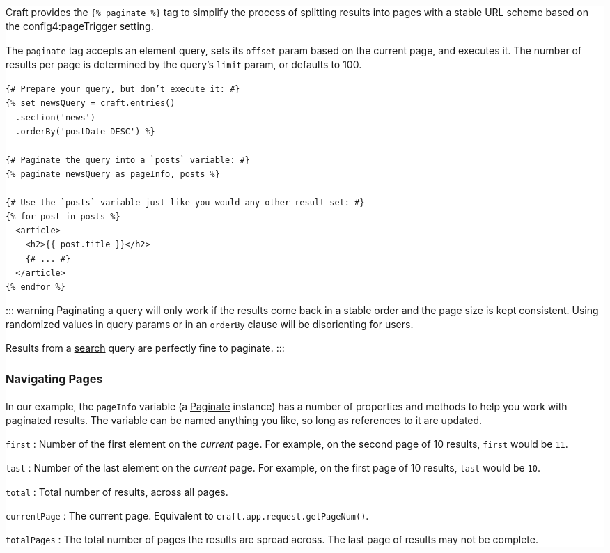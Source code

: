 Craft provides the [`{% paginate %}` tag](./dev/tags.md#paginate) to simplify the process of splitting results into pages with a stable URL scheme based on the <config4:pageTrigger> setting.

The `paginate` tag accepts an element query, sets its `offset` param based on the current page, and executes it. The number of results per page is determined by the query’s `limit` param, or defaults to 100.

```twig
{# Prepare your query, but don’t execute it: #}
{% set newsQuery = craft.entries()
  .section('news')
  .orderBy('postDate DESC') %}

{# Paginate the query into a `posts` variable: #}
{% paginate newsQuery as pageInfo, posts %}

{# Use the `posts` variable just like you would any other result set: #}
{% for post in posts %}
  <article>
    <h2>{{ post.title }}</h2>
    {# ... #}
  </article>
{% endfor %}
```

::: warning
Paginating a query will only work if the results come back in a stable order and the page size is kept consistent. Using randomized values in query params or in an `orderBy` clause will be disorienting for users.

Results from a [search](#search) query are perfectly fine to paginate.
:::

### Navigating Pages

In our example, the `pageInfo` variable (a [Paginate](craft4:craft\web\twig\variables\Paginate) instance) has a number of properties and methods to help you work with paginated results. The variable can be named anything you like, so long as references to it are updated.

`first`
: Number of the first element on the _current_ page. For example, on the second page of 10 results, `first` would be `11`.

`last`
: Number of the last element on the _current_ page. For example, on the first page of 10 results, `last` would be `10`.

`total`
: Total number of results, across all pages.

`currentPage`
: The current page. Equivalent to `craft.app.request.getPageNum()`.

`totalPages`
: The total number of pages the results are spread across. The last page of results may not be complete.
